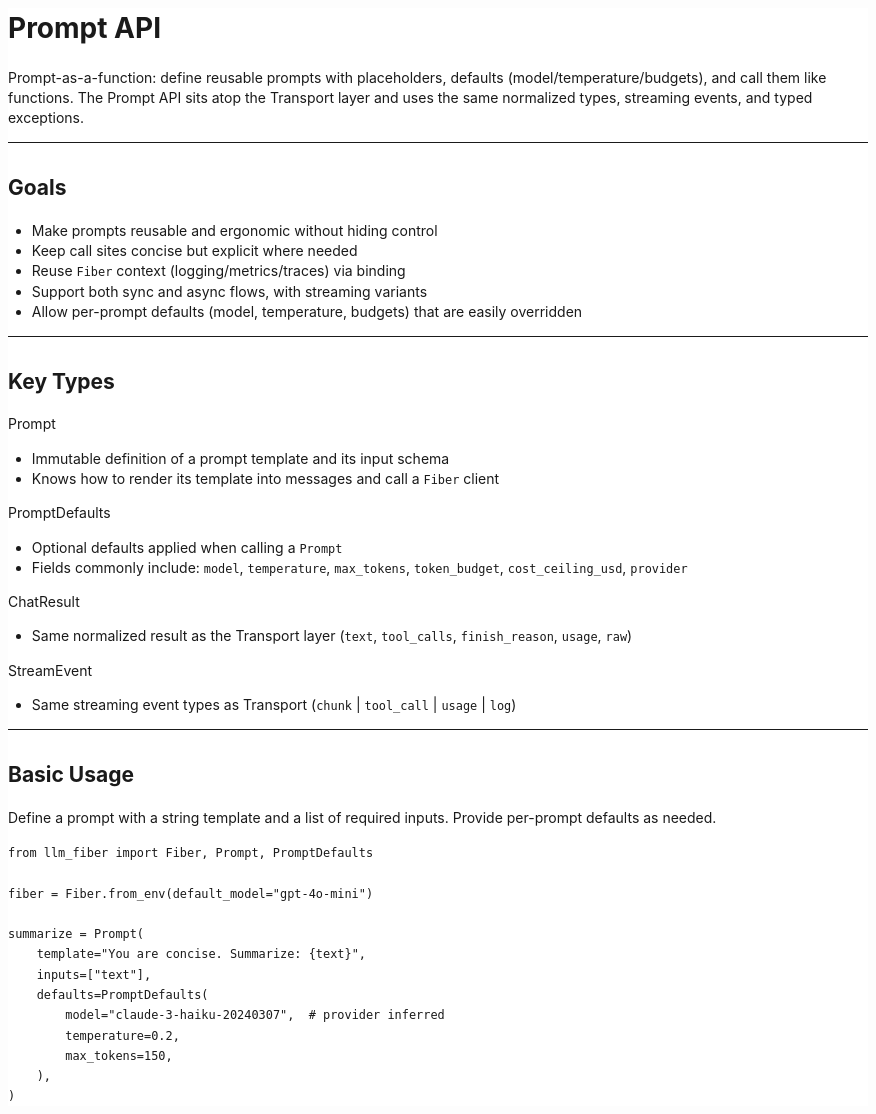 # Prompt API

Prompt-as-a-function: define reusable prompts with placeholders, defaults (model/temperature/budgets), and call them like functions. The Prompt API sits atop the Transport layer and uses the same normalized types, streaming events, and typed exceptions.

---

## Goals

- Make prompts reusable and ergonomic without hiding control
- Keep call sites concise but explicit where needed
- Reuse `Fiber` context (logging/metrics/traces) via binding
- Support both sync and async flows, with streaming variants
- Allow per-prompt defaults (model, temperature, budgets) that are easily overridden

---

## Key Types

Prompt
- Immutable definition of a prompt template and its input schema
- Knows how to render its template into messages and call a `Fiber` client

PromptDefaults
- Optional defaults applied when calling a `Prompt`
- Fields commonly include: `model`, `temperature`, `max_tokens`, `token_budget`, `cost_ceiling_usd`, `provider`

ChatResult
- Same normalized result as the Transport layer (`text`, `tool_calls`, `finish_reason`, `usage`, `raw`)

StreamEvent
- Same streaming event types as Transport (`chunk` | `tool_call` | `usage` | `log`)

---

## Basic Usage

Define a prompt with a string template and a list of required inputs. Provide per-prompt defaults as needed.

    from llm_fiber import Fiber, Prompt, PromptDefaults

    fiber = Fiber.from_env(default_model="gpt-4o-mini")

    summarize = Prompt(
        template="You are concise. Summarize: {text}",
        inputs=["text"],
        defaults=PromptDefaults(
            model="claude-3-haiku-20240307",  # provider inferred
            temperature=0.2,
            max_tokens=150,
        ),
    )
